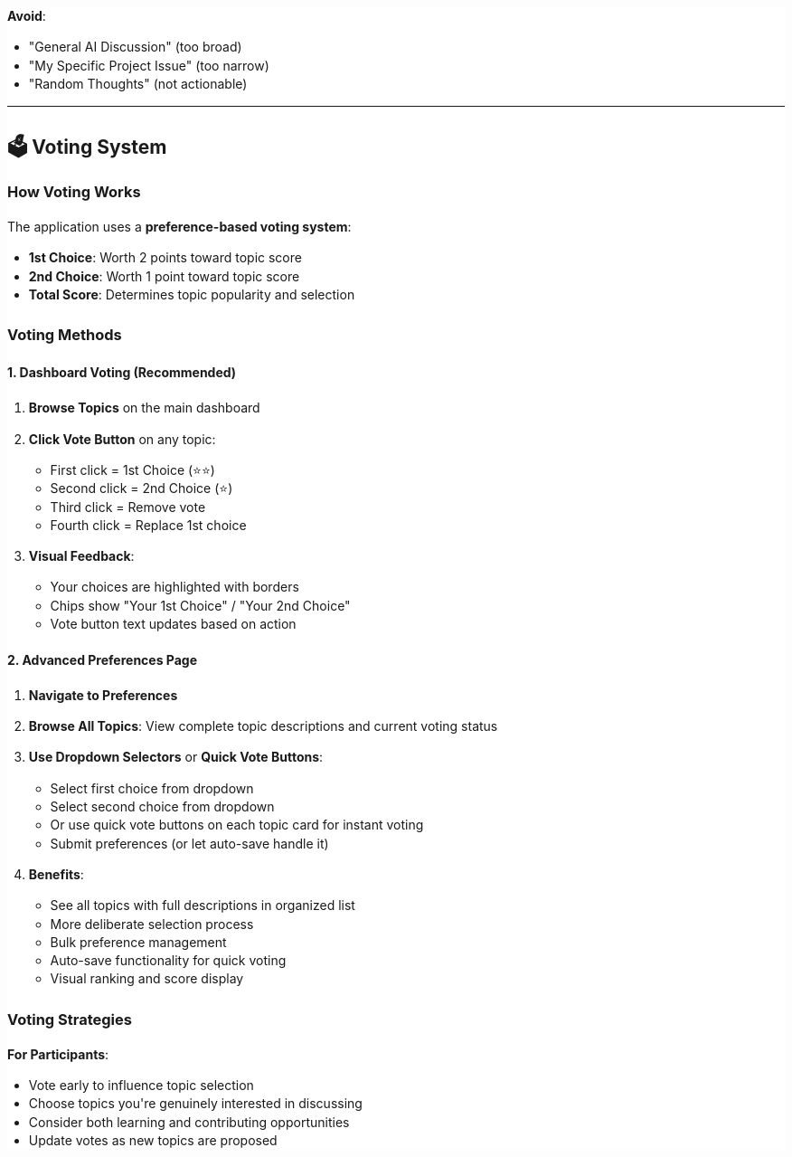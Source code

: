 **Avoid**:
- "General AI Discussion" (too broad)
- "My Specific Project Issue" (too narrow)
- "Random Thoughts" (not actionable)

---

## 🗳️ Voting System

### How Voting Works

The application uses a **preference-based voting system**:
- **1st Choice**: Worth 2 points toward topic score
- **2nd Choice**: Worth 1 point toward topic score
- **Total Score**: Determines topic popularity and selection

### Voting Methods

#### 1. Dashboard Voting (Recommended)

1. **Browse Topics** on the main dashboard
2. **Click Vote Button** on any topic:
   - First click = 1st Choice (⭐⭐)
   - Second click = 2nd Choice (⭐)
   - Third click = Remove vote
   - Fourth click = Replace 1st choice

3. **Visual Feedback**:
   - Your choices are highlighted with borders
   - Chips show "Your 1st Choice" / "Your 2nd Choice"
   - Vote button text updates based on action

#### 2. Advanced Preferences Page

1. **Navigate to Preferences**
2. **Browse All Topics**: View complete topic descriptions and current voting status
3. **Use Dropdown Selectors** or **Quick Vote Buttons**:
   - Select first choice from dropdown
   - Select second choice from dropdown
   - Or use quick vote buttons on each topic card for instant voting
   - Submit preferences (or let auto-save handle it)

3. **Benefits**:
   - See all topics with full descriptions in organized list
   - More deliberate selection process
   - Bulk preference management
   - Auto-save functionality for quick voting
   - Visual ranking and score display

### Voting Strategies

**For Participants**:
- Vote early to influence topic selection
- Choose topics you're genuinely interested in discussing
- Consider both learning and contributing opportunities
- Update votes as new topics are proposed
